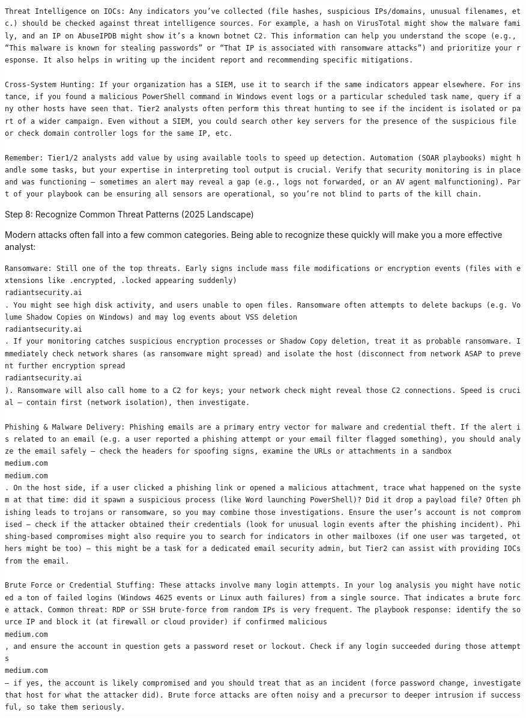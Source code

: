     Threat Intelligence on IOCs: Any indicators you’ve collected (file hashes, suspicious IPs/domains, unusual filenames, etc.) should be checked against threat intelligence sources. For example, a hash on VirusTotal might show the malware family, and an IP on AbuseIPDB might show it’s a known botnet C2. This information can help you understand the scope (e.g., “This malware is known for stealing passwords” or “That IP is associated with ransomware attacks”) and prioritize your response. It also helps in writing up the incident report and recommending specific mitigations.

    Cross-System Hunting: If your organization has a SIEM, use it to search if the same indicators appear elsewhere. For instance, if you found a malicious PowerShell command in Windows event logs or a particular scheduled task name, query if any other hosts have seen that. Tier2 analysts often perform this threat hunting to see if the incident is isolated or part of a wider campaign. Even without a SIEM, you could search other key servers for the presence of the suspicious file or check domain controller logs for the same IP, etc.

    Remember: Tier1/2 analysts add value by using available tools to speed up detection. Automation (SOAR playbooks) might handle some tasks, but your expertise in interpreting tool output is crucial. Verify that security monitoring is in place and was functioning – sometimes an alert may reveal a gap (e.g., logs not forwarded, or an AV agent malfunctioning). Part of your playbook can be ensuring all sensors are operational, so you’re not blind to parts of the kill chain. 

Step 8: Recognize Common Threat Patterns (2025 Landscape)

Modern attacks often fall into a few common categories. Being able to recognize these quickly will make you a more effective analyst:

    Ransomware: Still one of the top threats. Early signs include mass file modifications or encryption events (files with extensions like .encrypted, .locked appearing suddenly)
    radiantsecurity.ai
    . You might see high disk activity, and users unable to open files. Ransomware often attempts to delete backups (e.g. Volume Shadow Copies on Windows) and may log events about VSS deletion
    radiantsecurity.ai
    . If your monitoring catches suspicious encryption processes or Shadow Copy deletion, treat it as probable ransomware. Immediately check network shares (as ransomware might spread) and isolate the host (disconnect from network ASAP to prevent further encryption spread
    radiantsecurity.ai
    ). Ransomware will also call home to a C2 for keys; your network check might reveal those C2 connections. Speed is crucial – contain first (network isolation), then investigate.

    Phishing & Malware Delivery: Phishing emails are a primary entry vector for malware and credential theft. If the alert is related to an email (e.g. a user reported a phishing attempt or your email filter flagged something), you should analyze the email safely – check the headers for spoofing signs, examine the URLs or attachments in a sandbox
    medium.com
    medium.com
    . On the host side, if a user clicked a phishing link or opened a malicious attachment, trace what happened on the system at that time: did it spawn a suspicious process (like Word launching PowerShell)? Did it drop a payload file? Often phishing leads to trojans or ransomware, so you may combine those investigations. Ensure the user’s account is not compromised – check if the attacker obtained their credentials (look for unusual login events after the phishing incident). Phishing-based compromises might also require you to search for indicators in other mailboxes (if one user was targeted, others might be too) – this might be a task for a dedicated email security admin, but Tier2 can assist with providing IOCs from the email.

    Brute Force or Credential Stuffing: These attacks involve many login attempts. In your log analysis you might have noticed a ton of failed logins (Windows 4625 events or Linux auth failures) from a single source. That indicates a brute force attack. Common threat: RDP or SSH brute-force from random IPs is very frequent. The playbook response: identify the source IP and block it (at firewall or cloud provider) if confirmed malicious
    medium.com
    , and ensure the account in question gets a password reset or lockout. Check if any login succeeded during those attempts
    medium.com
    – if yes, the account is likely compromised and you should treat that as an incident (force password change, investigate that host for what the attacker did). Brute force attacks are often noisy and a precursor to deeper intrusion if successful, so take them seriously.
